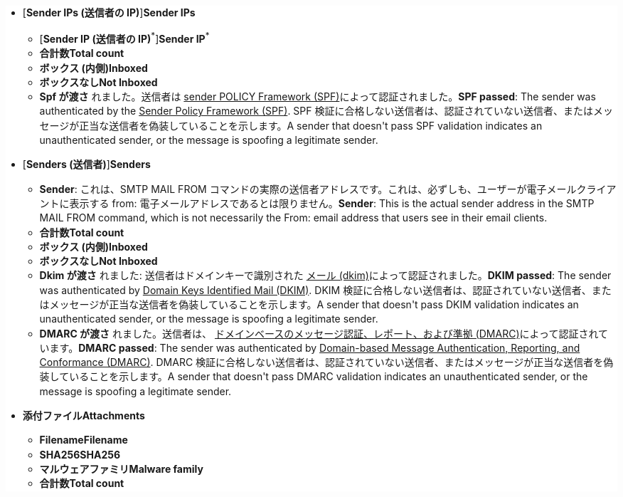 - <span data-ttu-id="d63ba-314">[**Sender IPs (送信者の IP)**]</span><span class="sxs-lookup"><span data-stu-id="d63ba-314">**Sender IPs**</span></span>
  - <span data-ttu-id="d63ba-315">[**Sender IP (送信者の IP)**<sup>\*</sup>]</span><span class="sxs-lookup"><span data-stu-id="d63ba-315">**Sender IP**<sup>\*</sup></span></span>
  - <span data-ttu-id="d63ba-316">**合計数**</span><span class="sxs-lookup"><span data-stu-id="d63ba-316">**Total count**</span></span>
  - <span data-ttu-id="d63ba-317">**ボックス (内側)**</span><span class="sxs-lookup"><span data-stu-id="d63ba-317">**Inboxed**</span></span>
  - <span data-ttu-id="d63ba-318">**ボックスなし**</span><span class="sxs-lookup"><span data-stu-id="d63ba-318">**Not Inboxed**</span></span>
  - <span data-ttu-id="d63ba-319">**Spf が渡さ** れました。送信者は [sender POLICY Framework (SPF)](how-office-365-uses-spf-to-prevent-spoofing.md)によって認証されました。</span><span class="sxs-lookup"><span data-stu-id="d63ba-319">**SPF passed**: The sender was authenticated by the [Sender Policy Framework (SPF)](how-office-365-uses-spf-to-prevent-spoofing.md).</span></span> <span data-ttu-id="d63ba-320">SPF 検証に合格しない送信者は、認証されていない送信者、またはメッセージが正当な送信者を偽装していることを示します。</span><span class="sxs-lookup"><span data-stu-id="d63ba-320">A sender that doesn't pass SPF validation indicates an unauthenticated sender, or the message is spoofing a legitimate sender.</span></span>

- <span data-ttu-id="d63ba-321">[**Senders (送信者)**]</span><span class="sxs-lookup"><span data-stu-id="d63ba-321">**Senders**</span></span>
  - <span data-ttu-id="d63ba-322">**Sender**: これは、SMTP MAIL FROM コマンドの実際の送信者アドレスです。これは、必ずしも、ユーザーが電子メールクライアントに表示する from: 電子メールアドレスであるとは限りません。</span><span class="sxs-lookup"><span data-stu-id="d63ba-322">**Sender**: This is the actual sender address in the SMTP MAIL FROM command, which is not necessarily the From: email address that users see in their email clients.</span></span>
  - <span data-ttu-id="d63ba-323">**合計数**</span><span class="sxs-lookup"><span data-stu-id="d63ba-323">**Total count**</span></span>
  - <span data-ttu-id="d63ba-324">**ボックス (内側)**</span><span class="sxs-lookup"><span data-stu-id="d63ba-324">**Inboxed**</span></span>
  - <span data-ttu-id="d63ba-325">**ボックスなし**</span><span class="sxs-lookup"><span data-stu-id="d63ba-325">**Not Inboxed**</span></span>
  - <span data-ttu-id="d63ba-326">**Dkim が渡さ** れました: 送信者はドメインキーで識別された [メール (dkim)](support-for-validation-of-dkim-signed-messages.md)によって認証されました。</span><span class="sxs-lookup"><span data-stu-id="d63ba-326">**DKIM passed**: The sender was authenticated by [Domain Keys Identified Mail (DKIM)](support-for-validation-of-dkim-signed-messages.md).</span></span> <span data-ttu-id="d63ba-327">DKIM 検証に合格しない送信者は、認証されていない送信者、またはメッセージが正当な送信者を偽装していることを示します。</span><span class="sxs-lookup"><span data-stu-id="d63ba-327">A sender that doesn't pass DKIM validation indicates an unauthenticated sender, or the message is spoofing a legitimate sender.</span></span>
  - <span data-ttu-id="d63ba-328">**DMARC が渡さ** れました。送信者は、 [ドメインベースのメッセージ認証、レポート、および準拠 (DMARC)](use-dmarc-to-validate-email.md)によって認証されています。</span><span class="sxs-lookup"><span data-stu-id="d63ba-328">**DMARC passed**: The sender was authenticated by [Domain-based Message Authentication, Reporting, and Conformance (DMARC)](use-dmarc-to-validate-email.md).</span></span> <span data-ttu-id="d63ba-329">DMARC 検証に合格しない送信者は、認証されていない送信者、またはメッセージが正当な送信者を偽装していることを示します。</span><span class="sxs-lookup"><span data-stu-id="d63ba-329">A sender that doesn't pass DMARC validation indicates an unauthenticated sender, or the message is spoofing a legitimate sender.</span></span>

- <span data-ttu-id="d63ba-330">**添付ファイル**</span><span class="sxs-lookup"><span data-stu-id="d63ba-330">**Attachments**</span></span>
  - <span data-ttu-id="d63ba-331">**Filename**</span><span class="sxs-lookup"><span data-stu-id="d63ba-331">**Filename**</span></span>
  - <span data-ttu-id="d63ba-332">**SHA256**</span><span class="sxs-lookup"><span data-stu-id="d63ba-332">**SHA256**</span></span>
  - <span data-ttu-id="d63ba-333">**マルウェアファミリ**</span><span class="sxs-lookup"><span data-stu-id="d63ba-333">**Malware family**</span></span>
  - <span data-ttu-id="d63ba-334">**合計数**</span><span class="sxs-lookup"><span data-stu-id="d63ba-334">**Total count**</span></span>
